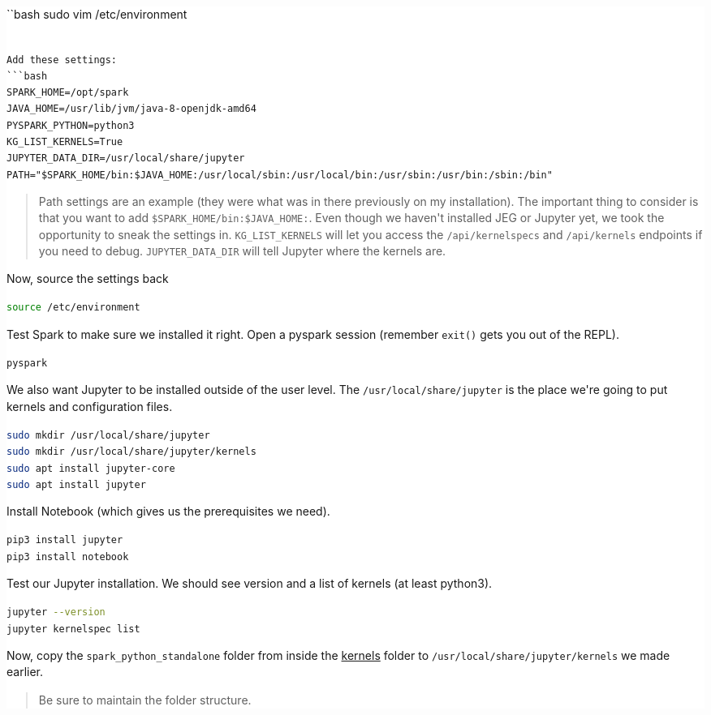 ``bash
sudo vim /etc/environment
```

Add these settings:
```bash
SPARK_HOME=/opt/spark
JAVA_HOME=/usr/lib/jvm/java-8-openjdk-amd64
PYSPARK_PYTHON=python3
KG_LIST_KERNELS=True
JUPYTER_DATA_DIR=/usr/local/share/jupyter
PATH="$SPARK_HOME/bin:$JAVA_HOME:/usr/local/sbin:/usr/local/bin:/usr/sbin:/usr/bin:/sbin:/bin"
```
> Path settings are an example (they were what was in there previously on my installation). The important thing to consider is that you want to add ``$SPARK_HOME/bin:$JAVA_HOME:``. Even though we haven't installed JEG or Jupyter yet, we took the opportunity to sneak the settings in. ``KG_LIST_KERNELS`` will let you access the ``/api/kernelspecs`` and ``/api/kernels`` endpoints if you need to debug. ``JUPYTER_DATA_DIR`` will tell Jupyter where the kernels are.

Now, source the settings back
```bash
source /etc/environment
```

Test Spark to make sure we installed it right. Open a pyspark session (remember ``exit()`` gets you out of the REPL).

```bash
pyspark
```

We also want Jupyter to be installed outside of the user level. The ``/usr/local/share/jupyter`` is the place we're going to put kernels and configuration files.
```bash
sudo mkdir /usr/local/share/jupyter
sudo mkdir /usr/local/share/jupyter/kernels
sudo apt install jupyter-core
sudo apt install jupyter
```

Install Notebook (which gives us the prerequisites we need).

```bash
pip3 install jupyter
pip3 install notebook
```

Test our Jupyter installation. We should see version and a list of kernels (at least python3).
```bash
jupyter --version
jupyter kernelspec list
```

Now, copy the ``spark_python_standalone`` folder from inside the [kernels](kernels) folder to ``/usr/local/share/jupyter/kernels`` we made earlier.

> Be sure to maintain the folder structure.

